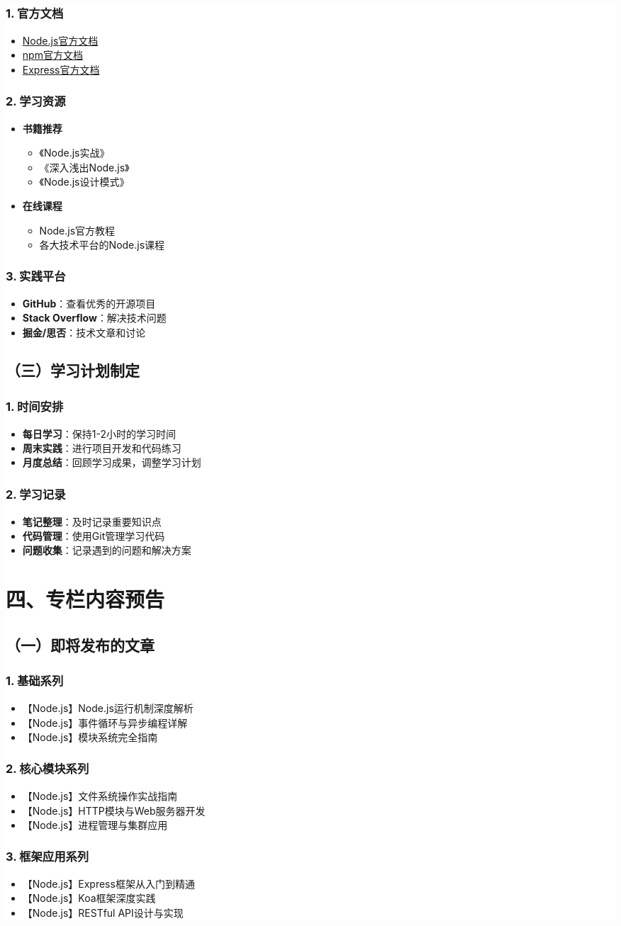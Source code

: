 ### 1. 官方文档
- [Node.js官方文档](https://nodejs.org/docs/)
- [npm官方文档](https://docs.npmjs.com/)
- [Express官方文档](https://expressjs.com/)

### 2. 学习资源
- **书籍推荐**
  - 《Node.js实战》
  - 《深入浅出Node.js》
  - 《Node.js设计模式》

- **在线课程**
  - Node.js官方教程
  - 各大技术平台的Node.js课程

### 3. 实践平台
- **GitHub**：查看优秀的开源项目
- **Stack Overflow**：解决技术问题
- **掘金/思否**：技术文章和讨论

## （三）学习计划制定

### 1. 时间安排
- **每日学习**：保持1-2小时的学习时间
- **周末实践**：进行项目开发和代码练习
- **月度总结**：回顾学习成果，调整学习计划

### 2. 学习记录
- **笔记整理**：及时记录重要知识点
- **代码管理**：使用Git管理学习代码
- **问题收集**：记录遇到的问题和解决方案

# 四、专栏内容预告

## （一）即将发布的文章

### 1. 基础系列
- 【Node.js】Node.js运行机制深度解析
- 【Node.js】事件循环与异步编程详解
- 【Node.js】模块系统完全指南

### 2. 核心模块系列
- 【Node.js】文件系统操作实战指南
- 【Node.js】HTTP模块与Web服务器开发
- 【Node.js】进程管理与集群应用

### 3. 框架应用系列
- 【Node.js】Express框架从入门到精通
- 【Node.js】Koa框架深度实践
- 【Node.js】RESTful API设计与实现
